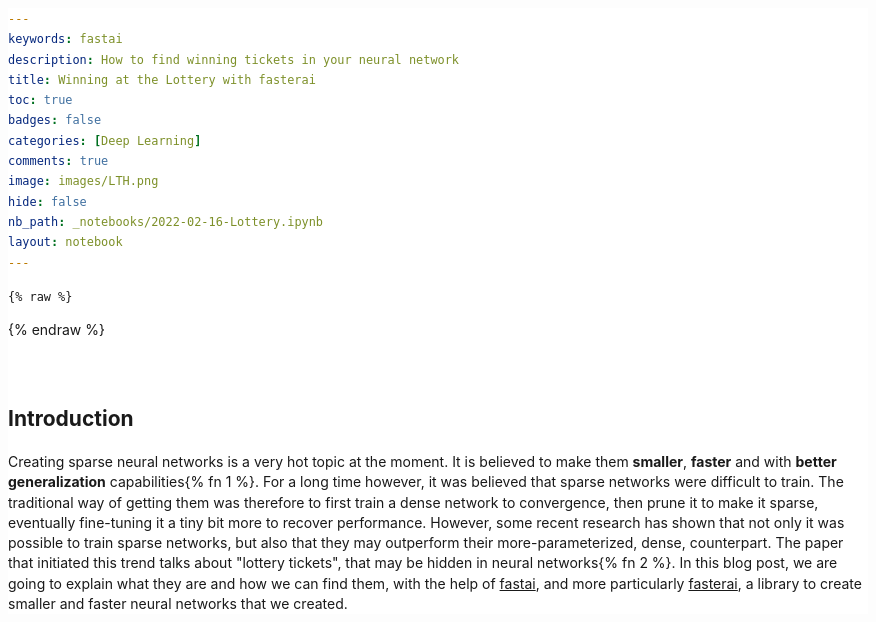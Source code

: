 ```yaml
---
keywords: fastai
description: How to find winning tickets in your neural network
title: Winning at the Lottery with fasterai
toc: true
badges: false
categories: [Deep Learning]
comments: true
image: images/LTH.png
hide: false
nb_path: _notebooks/2022-02-16-Lottery.ipynb
layout: notebook
---
```




<div class="container" id="notebook-container">
        
    {% raw %}
    
<div class="cell border-box-sizing code_cell rendered">

</div>
    {% endraw %}

<div class="cell border-box-sizing text_cell rendered"><div class="inner_cell">
<div class="text_cell_render border-box-sizing rendered_html">
<p><br></p>

</div>
</div>
</div>
<div class="cell border-box-sizing text_cell rendered"><div class="inner_cell">
<div class="text_cell_render border-box-sizing rendered_html">
<h2 id="Introduction"><strong>Introduction</strong><a class="anchor-link" href="#Introduction"> </a></h2>
</div>
</div>
</div>
<div class="cell border-box-sizing text_cell rendered"><div class="inner_cell">
<div class="text_cell_render border-box-sizing rendered_html">
<p>Creating sparse neural networks is a very hot topic at the moment. It is believed to make them <strong>smaller</strong>, <strong>faster</strong> and with <strong>better generalization</strong> capabilities{% fn 1 %}. For a long time however, it was believed that sparse networks were difficult to train. The traditional way of getting them was therefore to first train a dense network to convergence, then prune it to make it sparse, eventually fine-tuning it a tiny bit more to recover performance. However, some recent research has shown that not only it was possible to train sparse networks, but also that they may outperform their more-parameterized, dense, counterpart. The paper that initiated this trend talks about "lottery tickets", that may be hidden in neural networks{% fn 2 %}. In this blog post, we are going to explain what they are and how we can find them, with the help of <a href="https://docs.fast.ai">fastai</a>, and more particularly <a href="https://nathanhubens.github.io/fasterai/">fasterai</a>, a library to create smaller and faster neural networks that we created.</p>
